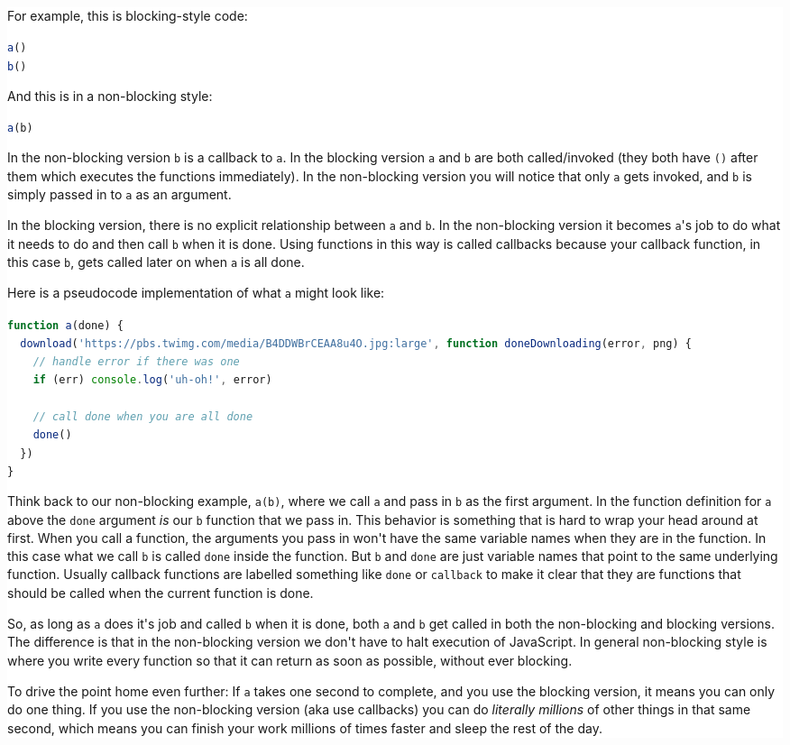For example, this is blocking-style code:

```js
a()
b()
```

And this is in a non-blocking style:

```js
a(b)
```

In the non-blocking version `b` is a callback to `a`. In the blocking version `a` and `b` are both called/invoked (they both have `()` after them which executes the functions immediately). In the non-blocking version you will notice that only `a` gets invoked, and `b` is simply passed in to `a` as an argument.

In the blocking version, there is no explicit relationship between `a` and `b`. In the non-blocking version it becomes `a`'s job to do what it needs to do and then call `b` when it is done. Using functions in this way is called callbacks because your callback function, in this case `b`, gets called later on when `a` is all done.

Here is a pseudocode implementation of what `a` might look like:

```js
function a(done) {
  download('https://pbs.twimg.com/media/B4DDWBrCEAA8u4O.jpg:large', function doneDownloading(error, png) {
    // handle error if there was one
    if (err) console.log('uh-oh!', error)
    
    // call done when you are all done
    done()
  })
}
```

Think back to our non-blocking example, `a(b)`, where we call `a` and pass in `b` as the first argument. In the function definition for `a` above the `done` argument *is* our `b` function that we pass in. This behavior is something that is hard to wrap your head around at first. When you call a function, the arguments you pass in won't have the same variable names when they are in the function. In this case what we call `b` is called `done` inside the function. But `b` and `done` are just variable names that point to the same underlying function. Usually callback functions are labelled something like `done` or `callback` to make it clear that they are functions that should be called when the current function is done.

So, as long as `a` does it's job and called `b` when it is done, both `a` and `b` get called in both the non-blocking and blocking versions. The difference is that in the non-blocking version we don't have to halt execution of JavaScript. In general non-blocking style is where you write every function so that it can return as soon as possible, without ever blocking.

To drive the point home even further: If `a` takes one second to complete, and you use the blocking version, it means you can only do one thing. If you use the non-blocking version (aka use callbacks) you can do *literally millions* of other things in that same second, which means you can finish your work millions of times faster and sleep the rest of the day.
